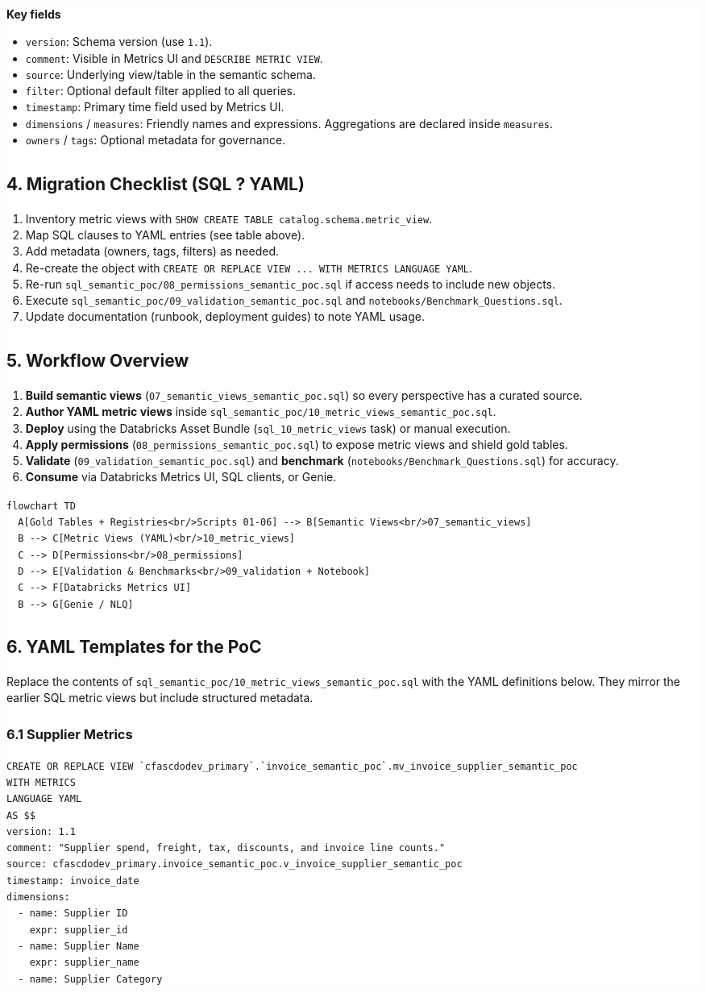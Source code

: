 **Key fields**
- `version`: Schema version (use `1.1`).
- `comment`: Visible in Metrics UI and `DESCRIBE METRIC VIEW`.
- `source`: Underlying view/table in the semantic schema.
- `filter`: Optional default filter applied to all queries.
- `timestamp`: Primary time field used by Metrics UI.
- `dimensions` / `measures`: Friendly names and expressions. Aggregations are declared inside `measures`.
- `owners` / `tags`: Optional metadata for governance.

## 4. Migration Checklist (SQL ? YAML)
1. Inventory metric views with `SHOW CREATE TABLE catalog.schema.metric_view`.
2. Map SQL clauses to YAML entries (see table above).
3. Add metadata (owners, tags, filters) as needed.
4. Re-create the object with `CREATE OR REPLACE VIEW ... WITH METRICS LANGUAGE YAML`.
5. Re-run `sql_semantic_poc/08_permissions_semantic_poc.sql` if access needs to include new objects.
6. Execute `sql_semantic_poc/09_validation_semantic_poc.sql` and `notebooks/Benchmark_Questions.sql`.
7. Update documentation (runbook, deployment guides) to note YAML usage.

## 5. Workflow Overview
1. **Build semantic views** (`07_semantic_views_semantic_poc.sql`) so every perspective has a curated source.
2. **Author YAML metric views** inside `sql_semantic_poc/10_metric_views_semantic_poc.sql`.
3. **Deploy** using the Databricks Asset Bundle (`sql_10_metric_views` task) or manual execution.
4. **Apply permissions** (`08_permissions_semantic_poc.sql`) to expose metric views and shield gold tables.
5. **Validate** (`09_validation_semantic_poc.sql`) and **benchmark** (`notebooks/Benchmark_Questions.sql`) for accuracy.
6. **Consume** via Databricks Metrics UI, SQL clients, or Genie.

```mermaid
flowchart TD
  A[Gold Tables + Registries<br/>Scripts 01-06] --> B[Semantic Views<br/>07_semantic_views]
  B --> C[Metric Views (YAML)<br/>10_metric_views]
  C --> D[Permissions<br/>08_permissions]
  D --> E[Validation & Benchmarks<br/>09_validation + Notebook]
  C --> F[Databricks Metrics UI]
  B --> G[Genie / NLQ]
```

## 6. YAML Templates for the PoC

Replace the contents of `sql_semantic_poc/10_metric_views_semantic_poc.sql` with the YAML definitions below. They mirror the earlier SQL metric views but include structured metadata.

### 6.1 Supplier Metrics
```
CREATE OR REPLACE VIEW `cfascdodev_primary`.`invoice_semantic_poc`.mv_invoice_supplier_semantic_poc
WITH METRICS
LANGUAGE YAML
AS $$
version: 1.1
comment: "Supplier spend, freight, tax, discounts, and invoice line counts."
source: cfascdodev_primary.invoice_semantic_poc.v_invoice_supplier_semantic_poc
timestamp: invoice_date
dimensions:
  - name: Supplier ID
    expr: supplier_id
  - name: Supplier Name
    expr: supplier_name
  - name: Supplier Category
```